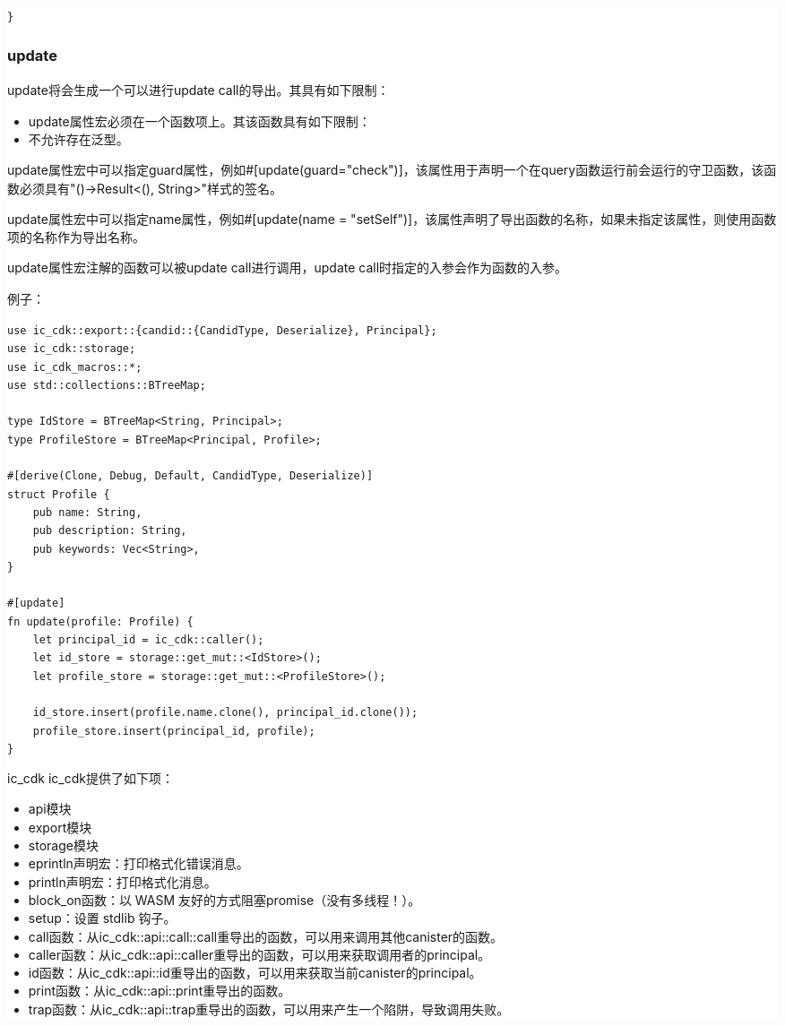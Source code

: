 ```
}

```

### update
update将会生成一个可以进行update call的导出。其具有如下限制：
+ update属性宏必须在一个函数项上。其该函数具有如下限制：
+ 不允许存在泛型。

update属性宏中可以指定guard属性，例如#[update(guard="check")]，该属性用于声明一个在query函数运行前会运行的守卫函数，该函数必须具有"()->Result<(), String>"样式的签名。

update属性宏中可以指定name属性，例如#[update(name = "setSelf")]，该属性声明了导出函数的名称，如果未指定该属性，则使用函数项的名称作为导出名称。

update属性宏注解的函数可以被update call进行调用，update call时指定的入参会作为函数的入参。

例子：

```
use ic_cdk::export::{candid::{CandidType, Deserialize}, Principal};
use ic_cdk::storage;
use ic_cdk_macros::*;
use std::collections::BTreeMap;

type IdStore = BTreeMap<String, Principal>;
type ProfileStore = BTreeMap<Principal, Profile>;

#[derive(Clone, Debug, Default, CandidType, Deserialize)]
struct Profile {
    pub name: String,
    pub description: String,
    pub keywords: Vec<String>,
}

#[update]
fn update(profile: Profile) {
    let principal_id = ic_cdk::caller();
    let id_store = storage::get_mut::<IdStore>();
    let profile_store = storage::get_mut::<ProfileStore>();

    id_store.insert(profile.name.clone(), principal_id.clone());
    profile_store.insert(principal_id, profile);
}
```


ic_cdk
ic_cdk提供了如下项：
+ api模块
+ export模块
+ storage模块
+ eprintln声明宏：打印格式化错误消息。
+ println声明宏：打印格式化消息。
+ block_on函数：以 WASM 友好的方式阻塞promise（没有多线程！）。
+ setup：设置 stdlib 钩子。
+ call函数：从ic_cdk::api::call::call重导出的函数，可以用来调用其他canister的函数。
+ caller函数：从ic_cdk::api::caller重导出的函数，可以用来获取调用者的principal。
+ id函数：从ic_cdk::api::id重导出的函数，可以用来获取当前canister的principal。
+ print函数：从ic_cdk::api::print重导出的函数。
+ trap函数：从ic_cdk::api::trap重导出的函数，可以用来产生一个陷阱，导致调用失败。
